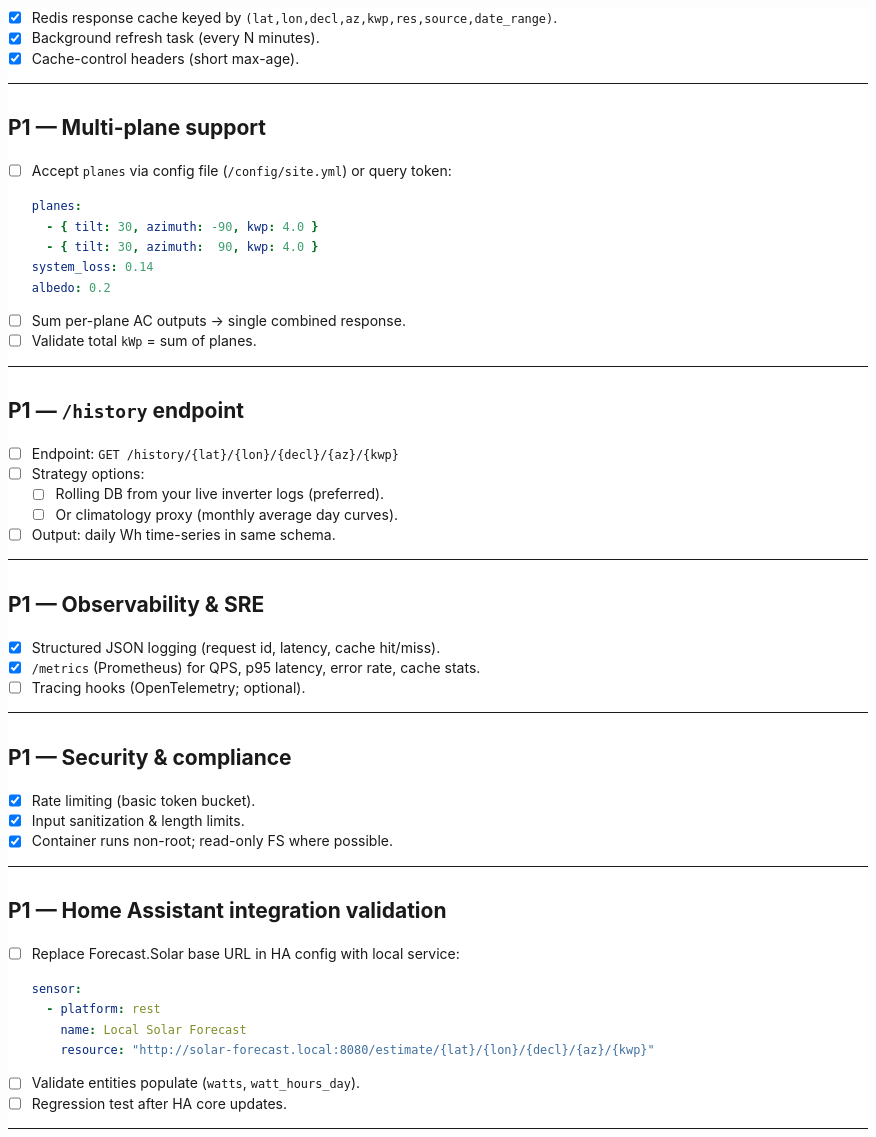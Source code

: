 - [x] Redis response cache keyed by `(lat,lon,decl,az,kwp,res,source,date_range)`.
- [x] Background refresh task (every N minutes).
- [x] Cache-control headers (short max-age).

---

## P1 — Multi-plane support

- [ ] Accept `planes` via config file (`/config/site.yml`) or query token:
  ```yaml
  planes:
    - { tilt: 30, azimuth: -90, kwp: 4.0 }
    - { tilt: 30, azimuth:  90, kwp: 4.0 }
  system_loss: 0.14
  albedo: 0.2
  ```
- [ ] Sum per-plane AC outputs → single combined response.
- [ ] Validate total `kWp` = sum of planes.

---

## P1 — `/history` endpoint

- [ ] Endpoint: `GET /history/{lat}/{lon}/{decl}/{az}/{kwp}`
- [ ] Strategy options:
  - [ ] Rolling DB from your live inverter logs (preferred).
  - [ ] Or climatology proxy (monthly average day curves).
- [ ] Output: daily Wh time-series in same schema.

---

## P1 — Observability & SRE

- [x] Structured JSON logging (request id, latency, cache hit/miss).
- [x] `/metrics` (Prometheus) for QPS, p95 latency, error rate, cache stats.
- [ ] Tracing hooks (OpenTelemetry; optional).

---

## P1 — Security & compliance

- [x] Rate limiting (basic token bucket).
- [x] Input sanitization & length limits.
- [x] Container runs non-root; read-only FS where possible.

---

## P1 — Home Assistant integration validation

- [ ] Replace Forecast.Solar base URL in HA config with local service:
  ```yaml
  sensor:
    - platform: rest
      name: Local Solar Forecast
      resource: "http://solar-forecast.local:8080/estimate/{lat}/{lon}/{decl}/{az}/{kwp}"
  ```
- [ ] Validate entities populate (`watts`, `watt_hours_day`).
- [ ] Regression test after HA core updates.

---